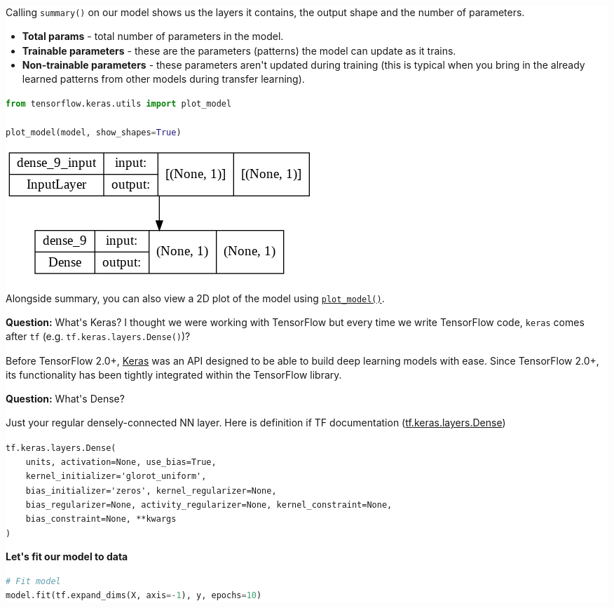 Calling `summary()` on our model shows us the layers it contains, the output shape and the number of parameters.

- **Total params** - total number of parameters in the model.
- **Trainable parameters** - these are the parameters (patterns) the model can update as it trains.
- **Non-trainable parameters** - these parameters aren't updated during training (this is typical when you bring in the already learned patterns from other models during transfer learning).

```python
from tensorflow.keras.utils import plot_model

plot_model(model, show_shapes=True)
```

![png](https://raw.githubusercontent.com/arminnorouzi/arminnorouzi.github.io/master/_posts/L04a_Neural_Network_with_TensorFlow_files/L04a_Neural_Network_with_TensorFlow_18_0.png)

Alongside summary, you can also view a 2D plot of the model using [`plot_model()`](https://www.tensorflow.org/api_docs/python/tf/keras/utils/plot_model).

**Question:** What's Keras? I thought we were working with TensorFlow but every time we write TensorFlow code, `keras` comes after `tf` (e.g. `tf.keras.layers.Dense()`)?

Before TensorFlow 2.0+, [Keras](https://keras.io/) was an API designed to be able to build deep learning models with ease. Since TensorFlow 2.0+, its functionality has been tightly integrated within the TensorFlow library.

**Question:** What's Dense?

Just your regular densely-connected NN layer. Here is definition if TF documentation ([tf.keras.layers.Dense](https://www.tensorflow.org/api_docs/python/tf/keras/layers/Dense))

```
tf.keras.layers.Dense(
    units, activation=None, use_bias=True,
    kernel_initializer='glorot_uniform',
    bias_initializer='zeros', kernel_regularizer=None,
    bias_regularizer=None, activity_regularizer=None, kernel_constraint=None,
    bias_constraint=None, **kwargs
)
```

**Let's fit our model to data**

```python
# Fit model
model.fit(tf.expand_dims(X, axis=-1), y, epochs=10)
```
